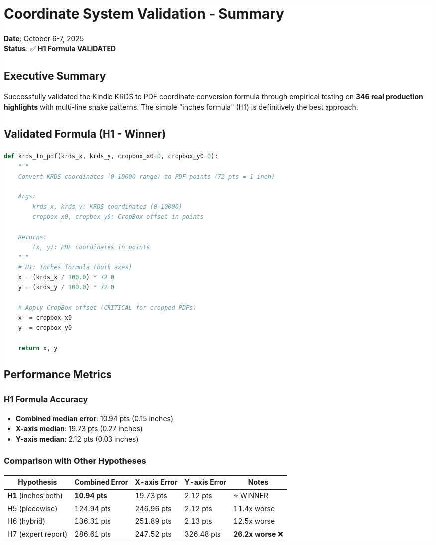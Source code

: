 # Coordinate System Validation - Summary

**Date**: October 6-7, 2025  
**Status**: ✅ **H1 Formula VALIDATED**

## Executive Summary

Successfully validated the Kindle KRDS to PDF coordinate conversion formula through empirical testing on **346 real production highlights** with multi-line snake patterns. The simple "inches formula" (H1) is definitively the best approach.

## Validated Formula (H1 - Winner)

```python
def krds_to_pdf(krds_x, krds_y, cropbox_x0=0, cropbox_y0=0):
    """
    Convert KRDS coordinates (0-10000 range) to PDF points (72 pts = 1 inch)
    
    Args:
        krds_x, krds_y: KRDS coordinates (0-10000)
        cropbox_x0, cropbox_y0: CropBox offset in points
    
    Returns:
        (x, y): PDF coordinates in points
    """
    # H1: Inches formula (both axes)
    x = (krds_x / 100.0) * 72.0
    y = (krds_y / 100.0) * 72.0
    
    # Apply CropBox offset (CRITICAL for cropped PDFs)
    x -= cropbox_x0
    y -= cropbox_y0
    
    return x, y
```

## Performance Metrics

### H1 Formula Accuracy
- **Combined median error**: 10.94 pts (0.15 inches)
- **X-axis median**: 19.73 pts (0.27 inches)
- **Y-axis median**: 2.12 pts (0.03 inches)

### Comparison with Other Hypotheses
| Hypothesis | Combined Error | X-axis Error | Y-axis Error | Notes |
|------------|---------------|--------------|--------------|-------|
| **H1** (inches both) | **10.94 pts** | 19.73 pts | 2.12 pts | ⭐ WINNER |
| H5 (piecewise) | 124.94 pts | 246.96 pts | 2.12 pts | 11.4x worse |
| H6 (hybrid) | 136.31 pts | 251.89 pts | 2.13 pts | 12.5x worse |
| H7 (expert report) | 286.61 pts | 247.52 pts | 326.48 pts | **26.2x worse** ❌ |
